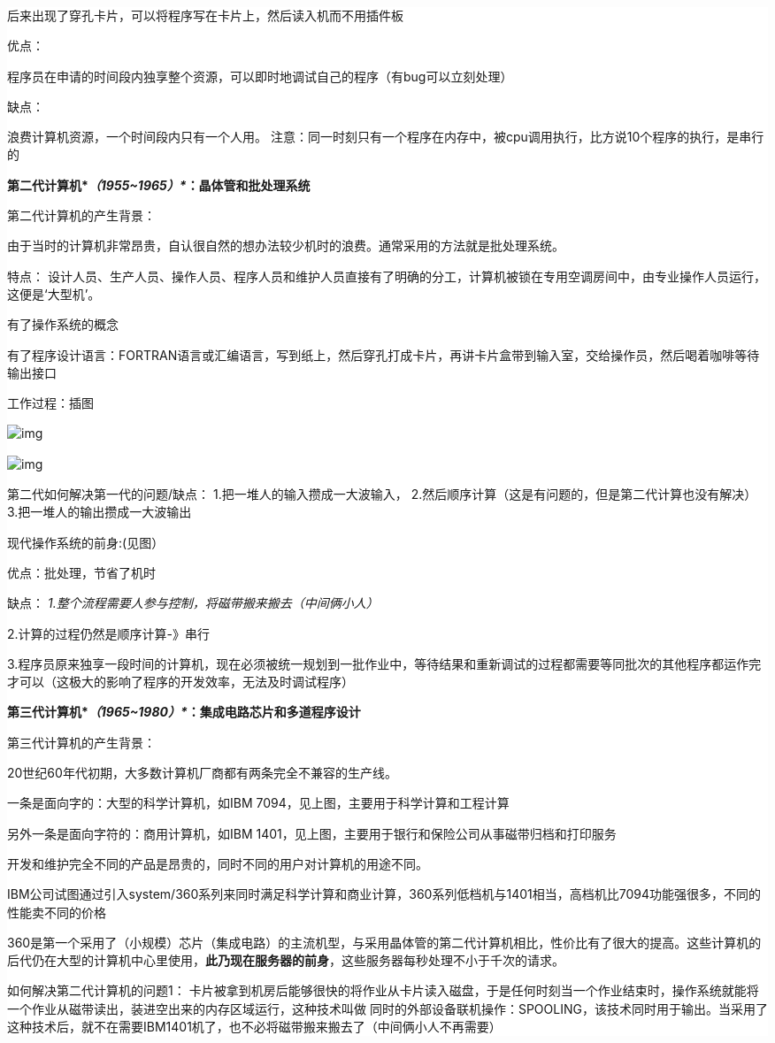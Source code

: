 后来出现了穿孔卡片，可以将程序写在卡片上，然后读入机而不用插件板

优点：

程序员在申请的时间段内独享整个资源，可以即时地调试自己的程序（有bug可以立刻处理）

缺点：

浪费计算机资源，一个时间段内只有一个人用。 注意：同一时刻只有一个程序在内存中，被cpu调用执行，比方说10个程序的执行，是串行的

**第二代计算机\**（1955~1965）\**：晶体管和批处理系统**

第二代计算机的产生背景：

由于当时的计算机非常昂贵，自认很自然的想办法较少机时的浪费。通常采用的方法就是批处理系统。

特点： 设计人员、生产人员、操作人员、程序人员和维护人员直接有了明确的分工，计算机被锁在专用空调房间中，由专业操作人员运行，这便是‘大型机’。

有了操作系统的概念

有了程序设计语言：FORTRAN语言或汇编语言，写到纸上，然后穿孔打成卡片，再讲卡片盒带到输入室，交给操作员，然后喝着咖啡等待输出接口

工作过程：插图



![img](https://pic3.zhimg.com/80/v2-342367e551bb23a7f1bceedd8a3cdf36_720w.jpg)





![img](https://pic1.zhimg.com/80/v2-7e573545a6efac95f8d52717d2c74ffc_720w.jpg)



第二代如何解决第一代的问题/缺点： 1.把一堆人的输入攒成一大波输入， 2.然后顺序计算（这是有问题的，但是第二代计算也没有解决） 3.把一堆人的输出攒成一大波输出

现代操作系统的前身:(见图）

优点：批处理，节省了机时

缺点： *1.整个流程需要人参与控制，将磁带搬来搬去（中间俩小人）*

2.计算的过程仍然是顺序计算-》串行

3.程序员原来独享一段时间的计算机，现在必须被统一规划到一批作业中，等待结果和重新调试的过程都需要等同批次的其他程序都运作完才可以（这极大的影响了程序的开发效率，无法及时调试程序）

**第三代计算机\**（1965~1980）\**：集成电路芯片和多道程序设计**

第三代计算机的产生背景：

20世纪60年代初期，大多数计算机厂商都有两条完全不兼容的生产线。

一条是面向字的：大型的科学计算机，如IBM 7094，见上图，主要用于科学计算和工程计算

另外一条是面向字符的：商用计算机，如IBM 1401，见上图，主要用于银行和保险公司从事磁带归档和打印服务

开发和维护完全不同的产品是昂贵的，同时不同的用户对计算机的用途不同。

IBM公司试图通过引入system/360系列来同时满足科学计算和商业计算，360系列低档机与1401相当，高档机比7094功能强很多，不同的性能卖不同的价格

360是第一个采用了（小规模）芯片（集成电路）的主流机型，与采用晶体管的第二代计算机相比，性价比有了很大的提高。这些计算机的后代仍在大型的计算机中心里使用，**此乃现在服务器的前身**，这些服务器每秒处理不小于千次的请求。

如何解决第二代计算机的问题1： 卡片被拿到机房后能够很快的将作业从卡片读入磁盘，于是任何时刻当一个作业结束时，操作系统就能将一个作业从磁带读出，装进空出来的内存区域运行，这种技术叫做 同时的外部设备联机操作：SPOOLING，该技术同时用于输出。当采用了这种技术后，就不在需要IBM1401机了，也不必将磁带搬来搬去了（中间俩小人不再需要）
